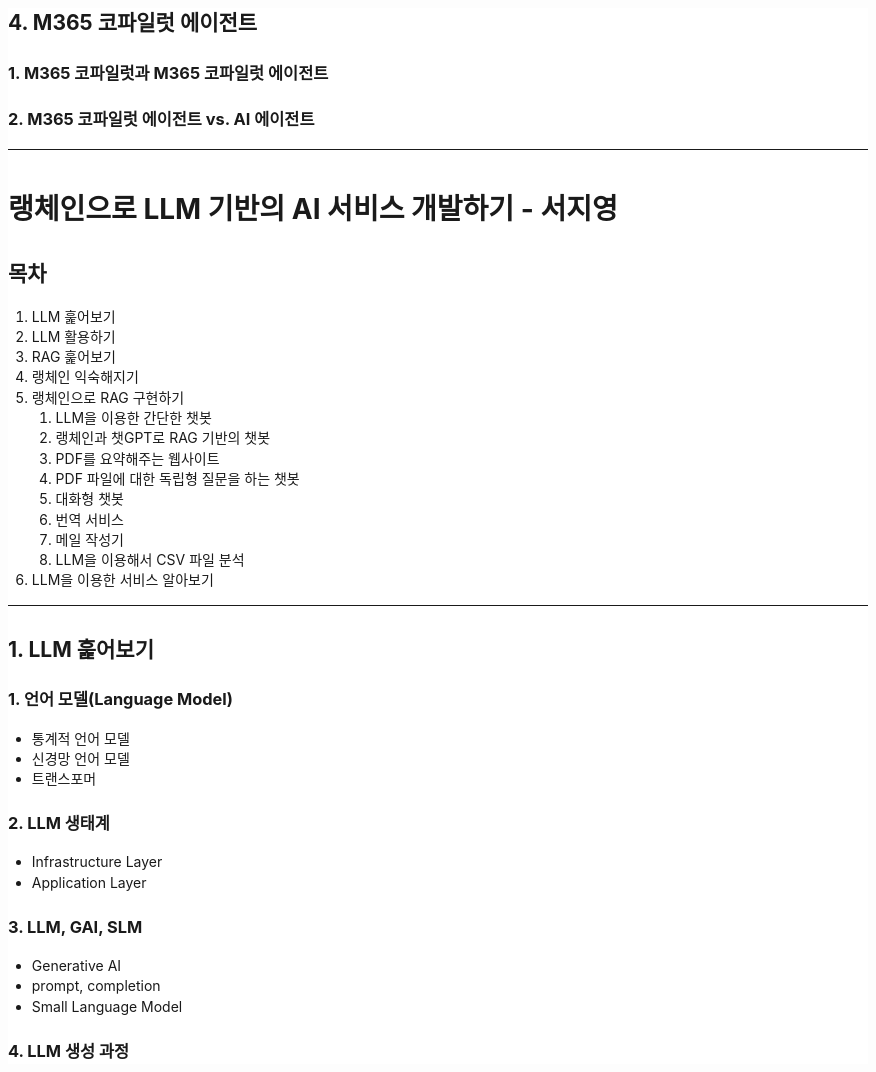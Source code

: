 
## 4. M365 코파일럿 에이전트
### 1. M365 코파일럿과 M365 코파일럿 에이전트
### 2. M365 코파일럿 에이전트 vs. AI 에이전트

---

# 랭체인으로 LLM 기반의 AI 서비스 개발하기 - 서지영

## 목차

1. LLM 훑어보기
2. LLM 활용하기
3. RAG 훑어보기
4. 랭체인 익숙해지기
5. 랭체인으로 RAG 구현하기
    1. LLM을 이용한 간단한 챗봇
    2. 랭체인과 챗GPT로 RAG 기반의 챗봇
    3. PDF를 요약해주는 웹사이트
    4. PDF 파일에 대한 독립형 질문을 하는 챗봇
    5. 대화형 챗봇
    6. 번역 서비스
    7. 메일 작성기
    8. LLM을 이용해서 CSV 파일 분석
6. LLM을 이용한 서비스 알아보기

---

## 1. LLM 훑어보기

### 1. 언어 모델(Language Model)

- 통계적 언어 모델
- 신경망 언어 모델
- 트랜스포머

### 2. LLM 생태계

- Infrastructure Layer
- Application Layer

### 3. LLM, GAI, SLM

- Generative AI
- prompt, completion
- Small Language Model

### 4. LLM 생성 과정
